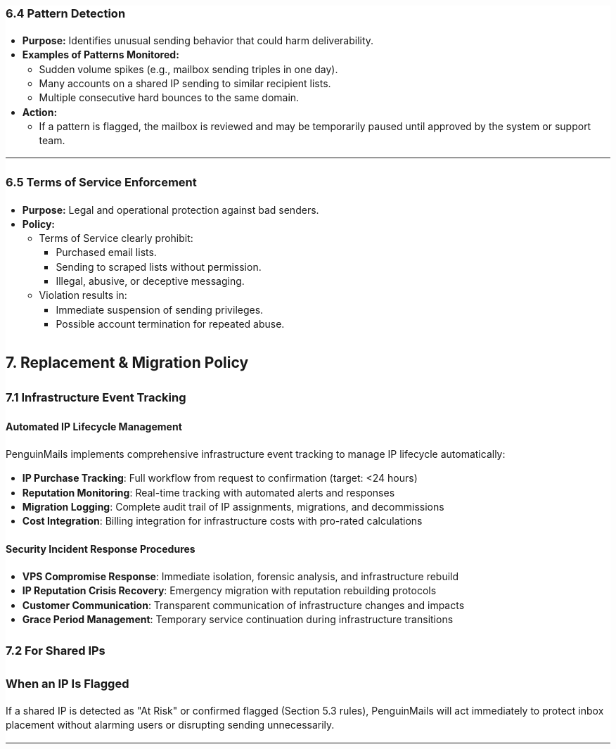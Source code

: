 
### **6.4 Pattern Detection**

- **Purpose:** Identifies unusual sending behavior that could harm deliverability.
- **Examples of Patterns Monitored:**
    - Sudden volume spikes (e.g., mailbox sending triples in one day).
    - Many accounts on a shared IP sending to similar recipient lists.
    - Multiple consecutive hard bounces to the same domain.
- **Action:**
    - If a pattern is flagged, the mailbox is reviewed and may be temporarily paused until approved by the system or support team.

---

### **6.5 Terms of Service Enforcement**

- **Purpose:** Legal and operational protection against bad senders.
- **Policy:**
    - Terms of Service clearly prohibit:
        - Purchased email lists.
        - Sending to scraped lists without permission.
        - Illegal, abusive, or deceptive messaging.
    - Violation results in:
        - Immediate suspension of sending privileges.
        - Possible account termination for repeated abuse.

## 7. Replacement & Migration Policy

### 7.1 Infrastructure Event Tracking

#### Automated IP Lifecycle Management
PenguinMails implements comprehensive infrastructure event tracking to manage IP lifecycle automatically:

- **IP Purchase Tracking**: Full workflow from request to confirmation (target: <24 hours)
- **Reputation Monitoring**: Real-time tracking with automated alerts and responses
- **Migration Logging**: Complete audit trail of IP assignments, migrations, and decommissions
- **Cost Integration**: Billing integration for infrastructure costs with pro-rated calculations

#### Security Incident Response Procedures
- **VPS Compromise Response**: Immediate isolation, forensic analysis, and infrastructure rebuild
- **IP Reputation Crisis Recovery**: Emergency migration with reputation rebuilding protocols
- **Customer Communication**: Transparent communication of infrastructure changes and impacts
- **Grace Period Management**: Temporary service continuation during infrastructure transitions

### 7.2 For Shared IPs

### **When an IP Is Flagged**

If a shared IP is detected as "At Risk" or confirmed flagged (Section 5.3 rules), PenguinMails will act immediately to protect inbox placement without alarming users or disrupting sending unnecessarily.

---